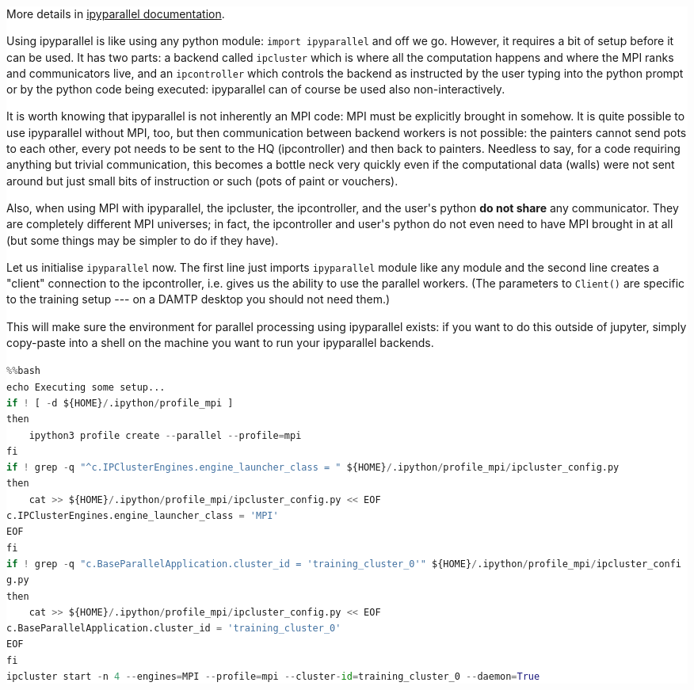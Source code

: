 More details in [ipyparallel documentation](http://ipyparallel.readthedocs.io/en/stable/intro.html).

Using ipyparallel is like using any python module: `import ipyparallel` and off we go. However, it requires a bit of setup before it can be used. It has two parts: a backend called `ipcluster` which is where all the computation happens and where the MPI ranks and communicators live, and an `ipcontroller` which controls the backend as instructed by the user typing into the python prompt or by the python code being executed: ipyparallel can of course be used also non-interactively.

It is worth knowing that ipyparallel is not inherently an MPI code: MPI must be explicitly brought in somehow. It is quite possible to use ipyparallel without MPI, too, but then communication between backend workers is not possible: the painters cannot send pots to each other, every pot needs to be sent to the HQ (ipcontroller) and then back to painters. Needless to say, for a code requiring anything but trivial communication, this becomes a bottle neck very quickly even if the computational data (walls) were not sent around but just small bits of instruction or such (pots of paint or vouchers).

Also, when using MPI with ipyparallel, the ipcluster, the ipcontroller, and the user's python **do not share** any communicator. They are completely different MPI universes; in fact, the ipcontroller and user's python do not even need to have MPI brought in at all (but some things may be simpler to do if they have).

Let us initialise `ipyparallel` now. The first line just imports `ipyparallel` module like any module and the second line creates a "client" connection to the ipcontroller, i.e. gives us the ability to use the parallel workers. (The parameters to `Client()` are specific to the training setup --- on a DAMTP desktop you should not need them.)

This will make sure the environment for parallel processing using ipyparallel exists: if you want to do this outside of jupyter, simply copy-paste into a shell on the machine you want to run your ipyparallel backends.

``` python
%%bash
echo Executing some setup...
if ! [ -d ${HOME}/.ipython/profile_mpi ]
then
    ipython3 profile create --parallel --profile=mpi
fi
if ! grep -q "^c.IPClusterEngines.engine_launcher_class = " ${HOME}/.ipython/profile_mpi/ipcluster_config.py
then
    cat >> ${HOME}/.ipython/profile_mpi/ipcluster_config.py << EOF 
c.IPClusterEngines.engine_launcher_class = 'MPI'
EOF
fi
if ! grep -q "c.BaseParallelApplication.cluster_id = 'training_cluster_0'" ${HOME}/.ipython/profile_mpi/ipcluster_config.py
then
    cat >> ${HOME}/.ipython/profile_mpi/ipcluster_config.py << EOF 
c.BaseParallelApplication.cluster_id = 'training_cluster_0'
EOF
fi
ipcluster start -n 4 --engines=MPI --profile=mpi --cluster-id=training_cluster_0 --daemon=True
```

